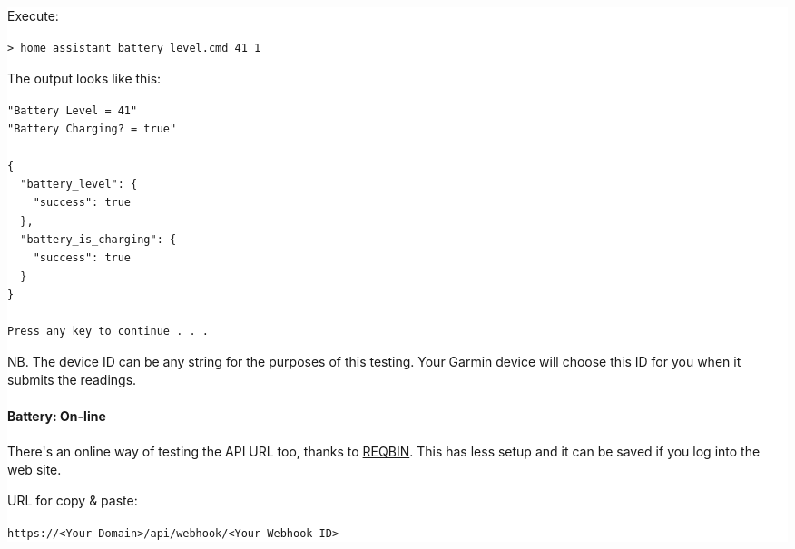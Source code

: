 Execute:

```
> home_assistant_battery_level.cmd 41 1
```

The output looks like this:

```
"Battery Level = 41"
"Battery Charging? = true"

{
  "battery_level": {
    "success": true
  },
  "battery_is_charging": {
    "success": true
  }
}

Press any key to continue . . .
```

NB. The device ID can be any string for the purposes of this testing. Your Garmin device will choose this ID for you when it submits the readings.

#### Battery: On-line

There's an online way of testing the API URL too, thanks to [REQBIN](https://reqbin.com/post-online). This has less setup and it can be saved if you log into the web site.

URL for copy & paste:

```
https://<Your Domain>/api/webhook/<Your Webhook ID>
```
